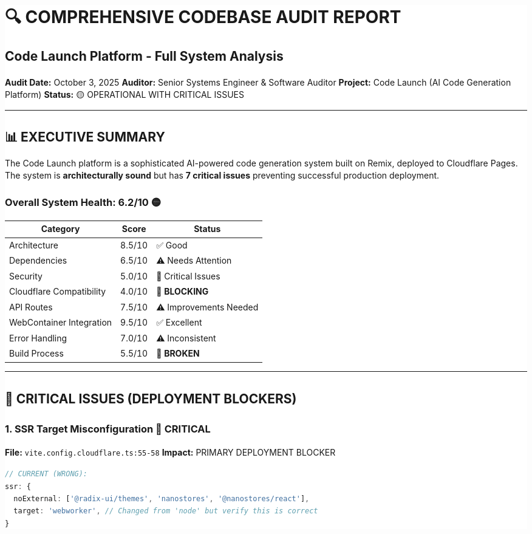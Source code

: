 # 🔍 COMPREHENSIVE CODEBASE AUDIT REPORT
## Code Launch Platform - Full System Analysis

**Audit Date:** October 3, 2025
**Auditor:** Senior Systems Engineer & Software Auditor
**Project:** Code Launch (AI Code Generation Platform)
**Status:** 🟡 OPERATIONAL WITH CRITICAL ISSUES

---

## 📊 EXECUTIVE SUMMARY

The Code Launch platform is a sophisticated AI-powered code generation system built on Remix, deployed to Cloudflare Pages. The system is **architecturally sound** but has **7 critical issues** preventing successful production deployment.

### Overall System Health: **6.2/10** 🟡

| Category | Score | Status |
|----------|-------|--------|
| Architecture | 8.5/10 | ✅ Good |
| Dependencies | 6.5/10 | ⚠️ Needs Attention |
| Security | 5.0/10 | 🔴 Critical Issues |
| Cloudflare Compatibility | 4.0/10 | 🔴 **BLOCKING** |
| API Routes | 7.5/10 | ⚠️ Improvements Needed |
| WebContainer Integration | 9.5/10 | ✅ Excellent |
| Error Handling | 7.0/10 | ⚠️ Inconsistent |
| Build Process | 5.5/10 | 🔴 **BROKEN** |

---

## 🚨 CRITICAL ISSUES (DEPLOYMENT BLOCKERS)

### **1. SSR Target Misconfiguration** 🔴 CRITICAL
**File:** `vite.config.cloudflare.ts:55-58`
**Impact:** PRIMARY DEPLOYMENT BLOCKER

```typescript
// CURRENT (WRONG):
ssr: {
  noExternal: ['@radix-ui/themes', 'nanostores', '@nanostores/react'],
  target: 'webworker', // Changed from 'node' but verify this is correct
}
```
